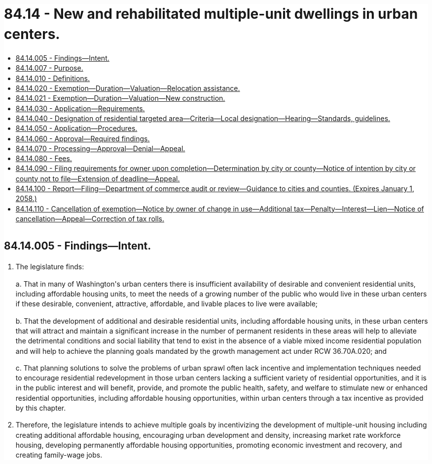 # 84.14 - New and rehabilitated multiple-unit dwellings in urban centers.
* [84.14.005 - Findings—Intent.](#8414005---findingsintent)
* [84.14.007 - Purpose.](#8414007---purpose)
* [84.14.010 - Definitions.](#8414010---definitions)
* [84.14.020 - Exemption—Duration—Valuation—Relocation assistance.](#8414020---exemptiondurationvaluationrelocation-assistance)
* [84.14.021 - Exemption—Duration—Valuation—New construction.](#8414021---exemptiondurationvaluationnew-construction)
* [84.14.030 - Application—Requirements.](#8414030---applicationrequirements)
* [84.14.040 - Designation of residential targeted area—Criteria—Local designation—Hearing—Standards, guidelines.](#8414040---designation-of-residential-targeted-areacriterialocal-designationhearingstandards-guidelines)
* [84.14.050 - Application—Procedures.](#8414050---applicationprocedures)
* [84.14.060 - Approval—Required findings.](#8414060---approvalrequired-findings)
* [84.14.070 - Processing—Approval—Denial—Appeal.](#8414070---processingapprovaldenialappeal)
* [84.14.080 - Fees.](#8414080---fees)
* [84.14.090 - Filing requirements for owner upon completion—Determination by city or county—Notice of intention by city or county not to file—Extension of deadline—Appeal.](#8414090---filing-requirements-for-owner-upon-completiondetermination-by-city-or-countynotice-of-intention-by-city-or-county-not-to-fileextension-of-deadlineappeal)
* [84.14.100 - Report—Filing—Department of commerce audit or review—Guidance to cities and counties. (Expires January 1, 2058.)](#8414100---reportfilingdepartment-of-commerce-audit-or-reviewguidance-to-cities-and-counties-expires-january-1-2058)
* [84.14.110 - Cancellation of exemption—Notice by owner of change in use—Additional tax—Penalty—Interest—Lien—Notice of cancellation—Appeal—Correction of tax rolls.](#8414110---cancellation-of-exemptionnotice-by-owner-of-change-in-useadditional-taxpenaltyinterestliennotice-of-cancellationappealcorrection-of-tax-rolls)
## 84.14.005 - Findings—Intent.
1. The legislature finds:

    a.  That in many of Washington's urban centers there is insufficient availability of desirable and convenient residential units, including affordable housing units, to meet the needs of a growing number of the public who would live in these urban centers if these desirable, convenient, attractive, affordable, and livable places to live were available;

    b.  That the development of additional and desirable residential units, including affordable housing units, in these urban centers that will attract and maintain a significant increase in the number of permanent residents in these areas will help to alleviate the detrimental conditions and social liability that tend to exist in the absence of a viable mixed income residential population and will help to achieve the planning goals mandated by the growth management act under RCW 36.70A.020; and

    c.  That planning solutions to solve the problems of urban sprawl often lack incentive and implementation techniques needed to encourage residential redevelopment in those urban centers lacking a sufficient variety of residential opportunities, and it is in the public interest and will benefit, provide, and promote the public health, safety, and welfare to stimulate new or enhanced residential opportunities, including affordable housing opportunities, within urban centers through a tax incentive as provided by this chapter.

2. Therefore, the legislature intends to achieve multiple goals by incentivizing the development of multiple-unit housing including creating additional affordable housing, encouraging urban development and density, increasing market rate workforce housing, developing permanently affordable housing opportunities, promoting economic investment and recovery, and creating family-wage jobs.
